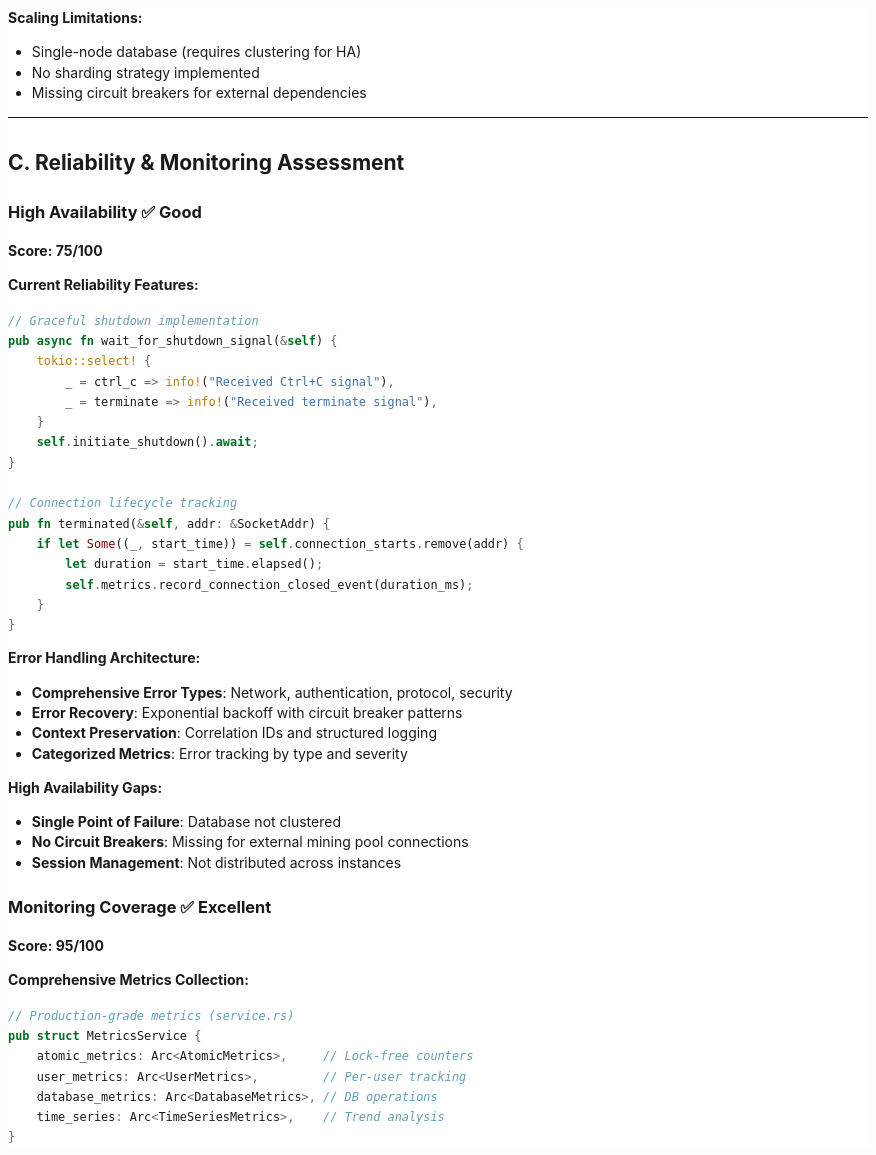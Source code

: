 **Scaling Limitations:**
- Single-node database (requires clustering for HA)
- No sharding strategy implemented
- Missing circuit breakers for external dependencies

---

## C. Reliability & Monitoring Assessment

### High Availability ✅ Good
**Score: 75/100**

**Current Reliability Features:**
```rust
// Graceful shutdown implementation
pub async fn wait_for_shutdown_signal(&self) {
    tokio::select! {
        _ = ctrl_c => info!("Received Ctrl+C signal"),
        _ = terminate => info!("Received terminate signal"),
    }
    self.initiate_shutdown().await;
}

// Connection lifecycle tracking
pub fn terminated(&self, addr: &SocketAddr) {
    if let Some((_, start_time)) = self.connection_starts.remove(addr) {
        let duration = start_time.elapsed();
        self.metrics.record_connection_closed_event(duration_ms);
    }
}
```

**Error Handling Architecture:**
- **Comprehensive Error Types**: Network, authentication, protocol, security
- **Error Recovery**: Exponential backoff with circuit breaker patterns
- **Context Preservation**: Correlation IDs and structured logging
- **Categorized Metrics**: Error tracking by type and severity

**High Availability Gaps:**
- **Single Point of Failure**: Database not clustered
- **No Circuit Breakers**: Missing for external mining pool connections  
- **Session Management**: Not distributed across instances

### Monitoring Coverage ✅ Excellent
**Score: 95/100**

**Comprehensive Metrics Collection:**
```rust
// Production-grade metrics (service.rs)
pub struct MetricsService {
    atomic_metrics: Arc<AtomicMetrics>,     // Lock-free counters
    user_metrics: Arc<UserMetrics>,         // Per-user tracking
    database_metrics: Arc<DatabaseMetrics>, // DB operations
    time_series: Arc<TimeSeriesMetrics>,    // Trend analysis
}
```
